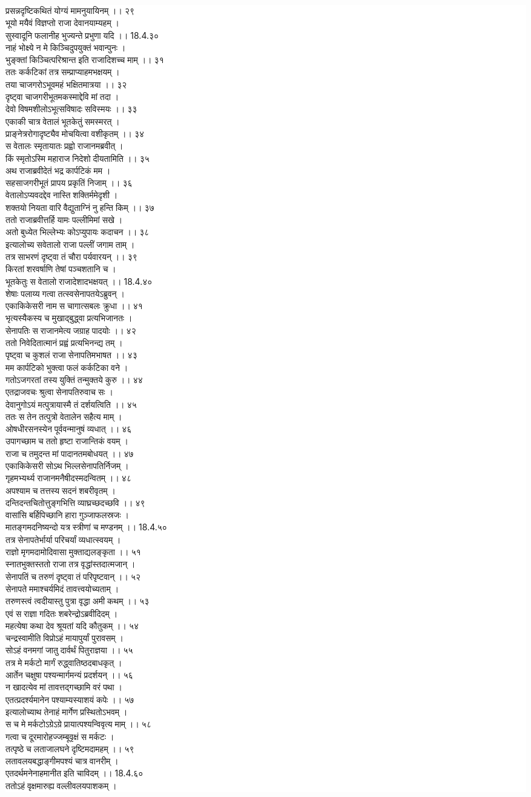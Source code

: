 प्रसन्नदृष्टिकथितं योग्यं मामनुयायिनम् ।। २९  
भूयो मयैवं विज्ञप्तो राजा देवानयाम्यहम् ।  
सुस्वादूनि फलानीह भुज्यन्ते प्रभुणा यदि ।। 18.4.३०  
नाहं भोक्ष्ये न मे किञ्चिदुपयुक्तं भवान्पुनः ।  
भुङ्क्तां किञ्चित्परिश्रान्त इति राजादिशच्च माम् ।। ३१  
ततः कर्कटिकां तत्र सम्प्राप्याहमभक्षयम् ।  
तया चाजगरोऽभूवमहं भक्षितमात्रया ।। ३२  
दृष्ट्वा चाजगरीभूतमकस्माद्देवि मां तदा ।  
देवो विषमशीलोऽभूत्सविषादः सविस्मयः ।। ३३  
एकाकी चात्र वेतालं भूतकेतुं समस्मरत् ।  
प्राङ्नेत्ररोगादृष्ट्यैव मोचयित्वा वशीकृतम् ।। ३४  
स वेतालः स्मृतायातः प्रह्वो राजानमब्रवीत् ।  
किं स्मृतोऽस्मि महाराज निदेशो दीयतामिति ।। ३५  
अथ राजाब्रवीदेतं भद्र कार्पटिकं मम ।  
सहसाजगरीभूतं प्रापय प्रकृतिं निजाम् ।। ३६  
वेतालोऽप्यवदद्देव नास्ति शक्तिर्ममेदृशी ।  
शक्तयो नियता वारि वैद्युताग्निं नु हन्ति किम् ।। ३७  
ततो राजाब्रवीत्तर्हि यामः पल्लीमिमां सखे ।  
अतो बुध्येत भिल्लेभ्यः कोऽप्युपायः कदाचन ।। ३८  
इत्यालोच्य सवेतालो राजा पल्लीं जगाम ताम् ।  
तत्र साभरणं दृष्ट्वा तं चौरा पर्यवारयन् ।। ३९  
किरतां शरवर्षाणि तेषां पञ्चशतानि च ।  
भूतकेतुः स वेतालो राजादेशादभक्षयत् ।। 18.4.४०  
शेषाः पलाय्य गत्वा तत्स्वसेनापतयेऽब्रुवन् ।  
एकाकिकेसरी नाम स चागात्सबलः क्रुधा ।। ४१  
भृत्यस्यैकस्य च मुखाद्बुद्ध्वा प्रत्यभिजानतः ।  
सेनापतिः स राजानमेत्य जग्राह पादयोः ।। ४२  
ततो निवेदितात्मानं प्रह्वं प्रत्यभिनन्द्य तम् ।  
पृष्ट्वा च कुशलं राजा सेनापतिमभाषत ।। ४३  
मम कार्पटिको भुक्त्वा फलं कर्कटिका वने ।  
गतोऽजगरतां तस्य युक्तिं तन्मुक्तये कुरु ।। ४४  
एतद्राजवचः श्रुत्वा सेनापतिरुवाच सः ।  
देवानुगोऽयं मत्पुत्रायास्मै तं दर्शयत्विति ।। ४५  
ततः स तेन तत्पुत्रो वेतालेन सहैत्य माम् ।  
ओषधीरसनस्येन पूर्ववन्मानुषं व्यधात् ।। ४६  
उपागच्छाम च ततो हृष्टा राजान्तिकं वयम् ।  
राजा च तमुदन्त मां पादानतमबोधयत् ।। ४७  
एकाकिकेसरी सोऽथ भिल्लसेनापतिर्निजम् ।  
गृहमभ्यर्थ्य राजानमनैषीदस्मदन्वितम् ।। ४८  
अपश्याम च तत्तस्य सदनं शबरीवृतम् ।  
दन्तिदन्तचितोत्तुङ्गभित्ति व्याघ्रच्छदच्छवि ।। ४९  
वासांसि बर्हिपिच्छानि हारा गुञ्जाफलस्रजः ।  
मातङ्गमदनिष्यन्दो यत्र स्त्रीणां च मण्डनम् ।। 18.4.५०  
तत्र सेनापतेर्भार्या परिचर्यां व्यधात्स्वयम् ।  
राज्ञो मृगमदामोदिवासा मुक्ताद्यलङ्कृता ।। ५१  
स्नातभुक्तस्ततो राजा तत्र वृद्धांस्तदात्मजान् ।  
सेनापतिं च तरुणं दृष्ट्वा तं परिपृष्टवान् ।। ५२  
सेनापते ममाश्चर्यमिदं तावत्त्वयोच्यताम् ।  
तरुणस्त्वं त्वदीयास्तु पुत्रा वृद्धा अमी कथम् ।। ५३  
एवं स राज्ञा गदितः शबरेन्द्रोऽब्रवीदिदम् ।  
महत्येषा कथा देव श्रूयतां यदि कौतुकम् ।। ५४  
चन्द्रस्वामीति विप्रोऽहं मायापुर्यां पुरावसम् ।  
सोऽहं वनमगां जातु दार्वर्थं पितुराज्ञया ।। ५५  
तत्र मे मर्कटो मार्गं रुद्ध्वातिष्ठदबाधकृत् ।  
आर्तेन चक्षुषा पश्यन्मार्गमन्यं प्रदर्शयन् ।। ५६  
न खादत्येव मां तावत्तद्गच्छामि वरं पथा ।  
एतत्प्रदर्श्यमानेन पश्याम्यस्याशयं कपेः ।। ५७  
इत्यालोच्याथ तेनाहं मार्गेण प्रस्थितोऽभवम् ।  
स च मे मर्कटोऽग्रेऽग्रे प्रायात्पश्यन्विवृत्य माम् ।। ५८  
गत्वा च दूरमारोहज्जम्बूवृक्षं स मर्कटः ।  
तत्पृष्ठे च लताजालघने दृष्टिमदामहम् ।। ५९  
लतावलयबद्धाङ्गीमपश्यं चात्र वानरीम् ।  
एतदर्थमनेनाहमानीत इति चाविदम् ।। 18.4.६०  
ततोऽहं वृक्षमारुह्य वल्लीवलयपाशकम् ।  